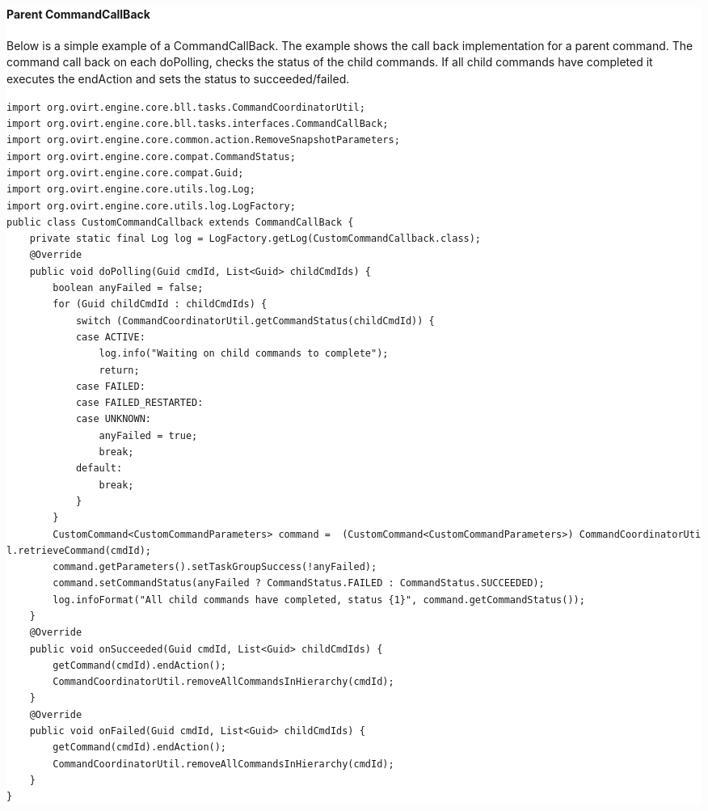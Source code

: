 
#### Parent CommandCallBack

Below is a simple example of a CommandCallBack. The example shows the call back implementation for a parent command. The command call back on each doPolling, checks the status of the child commands. If all child commands have completed it executes the endAction and sets the status to succeeded/failed.

    import org.ovirt.engine.core.bll.tasks.CommandCoordinatorUtil;
    import org.ovirt.engine.core.bll.tasks.interfaces.CommandCallBack;
    import org.ovirt.engine.core.common.action.RemoveSnapshotParameters;
    import org.ovirt.engine.core.compat.CommandStatus;
    import org.ovirt.engine.core.compat.Guid;
    import org.ovirt.engine.core.utils.log.Log;
    import org.ovirt.engine.core.utils.log.LogFactory;
    public class CustomCommandCallback extends CommandCallBack {
        private static final Log log = LogFactory.getLog(CustomCommandCallback.class);
        @Override
        public void doPolling(Guid cmdId, List<Guid> childCmdIds) {
            boolean anyFailed = false;
            for (Guid childCmdId : childCmdIds) {
                switch (CommandCoordinatorUtil.getCommandStatus(childCmdId)) {
                case ACTIVE:
                    log.info("Waiting on child commands to complete");
                    return;
                case FAILED:
                case FAILED_RESTARTED:
                case UNKNOWN:
                    anyFailed = true;
                    break;
                default:
                    break;
                }
            }
            CustomCommand<CustomCommandParameters> command =  (CustomCommand<CustomCommandParameters>) CommandCoordinatorUtil.retrieveCommand(cmdId);
            command.getParameters().setTaskGroupSuccess(!anyFailed);
            command.setCommandStatus(anyFailed ? CommandStatus.FAILED : CommandStatus.SUCCEEDED);
            log.infoFormat("All child commands have completed, status {1}", command.getCommandStatus());
        }
        @Override
        public void onSucceeded(Guid cmdId, List<Guid> childCmdIds) {
            getCommand(cmdId).endAction();
            CommandCoordinatorUtil.removeAllCommandsInHierarchy(cmdId);
        }
        @Override
        public void onFailed(Guid cmdId, List<Guid> childCmdIds) {
            getCommand(cmdId).endAction();
            CommandCoordinatorUtil.removeAllCommandsInHierarchy(cmdId);
        }
    }
